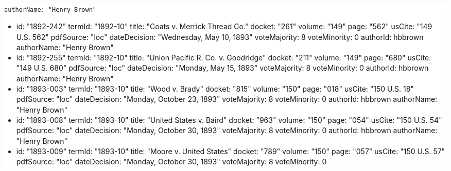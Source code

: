     authorName: "Henry Brown"
  - id: "1892-242"
    termId: "1892-10"
    title: "Coats v. Merrick Thread Co."
    docket: "261"
    volume: "149"
    page: "562"
    usCite: "149 U.S. 562"
    pdfSource: "loc"
    dateDecision: "Wednesday, May 10, 1893"
    voteMajority: 8
    voteMinority: 0
    authorId: hbbrown
    authorName: "Henry Brown"
  - id: "1892-255"
    termId: "1892-10"
    title: "Union Pacific R. Co. v. Goodridge"
    docket: "211"
    volume: "149"
    page: "680"
    usCite: "149 U.S. 680"
    pdfSource: "loc"
    dateDecision: "Monday, May 15, 1893"
    voteMajority: 8
    voteMinority: 0
    authorId: hbbrown
    authorName: "Henry Brown"
  - id: "1893-003"
    termId: "1893-10"
    title: "Wood v. Brady"
    docket: "815"
    volume: "150"
    page: "018"
    usCite: "150 U.S. 18"
    pdfSource: "loc"
    dateDecision: "Monday, October 23, 1893"
    voteMajority: 8
    voteMinority: 0
    authorId: hbbrown
    authorName: "Henry Brown"
  - id: "1893-008"
    termId: "1893-10"
    title: "United States v. Baird"
    docket: "963"
    volume: "150"
    page: "054"
    usCite: "150 U.S. 54"
    pdfSource: "loc"
    dateDecision: "Monday, October 30, 1893"
    voteMajority: 8
    voteMinority: 0
    authorId: hbbrown
    authorName: "Henry Brown"
  - id: "1893-009"
    termId: "1893-10"
    title: "Moore v. United States"
    docket: "789"
    volume: "150"
    page: "057"
    usCite: "150 U.S. 57"
    pdfSource: "loc"
    dateDecision: "Monday, October 30, 1893"
    voteMajority: 8
    voteMinority: 0